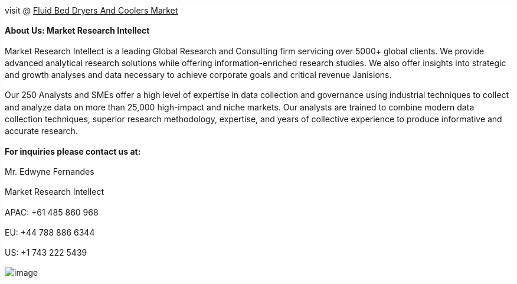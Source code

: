 visit&nbsp;@</strong>&nbsp;</span><span class="font-[700]"><a href="https://www.marketresearchintellect.com/product/fluid-bed-dryers-and-coolers-market/?utm_source=Linkedin&utm_medium=047" target="_blank" data-tracking-control-name="article-ssr-frontend-pulse_little-text-block" data-tracking-will-navigate="" data-test-link="">Fluid Bed Dryers And Coolers Market</a></span></p><p><strong><span class="font-[700]">About Us: Market Research Intellect</span></strong></p><p><span class="">Market Research Intellect is a leading Global Research and Consulting firm servicing over 5000+ global clients. We provide advanced analytical research solutions while offering information-enriched research studies.&nbsp;</span>We also offer insights into strategic and growth analyses and data necessary to achieve corporate goals and critical revenue Janisions.</p><p><span class="">Our 250 Analysts and SMEs offer a high level of expertise in data collection and governance using industrial techniques to collect and analyze data on more than 25,000 high-impact and niche markets. Our analysts are trained to combine modern data collection techniques, superior research methodology, expertise, and years of collective experience to produce informative and accurate research.</span></p><p><strong>For inquiries please contact us at:</strong></p><p>Mr. Edwyne Fernandes</p><p>Market Research Intellect</p><p>APAC: +61 485 860 968</p><p>EU: +44 788 886 6344</p><p>US: +1 743 222 5439</p>
![image](https://github.com/user-attachments/assets/92482e4d-cf0e-4d81-8518-28e8c7a08813)
